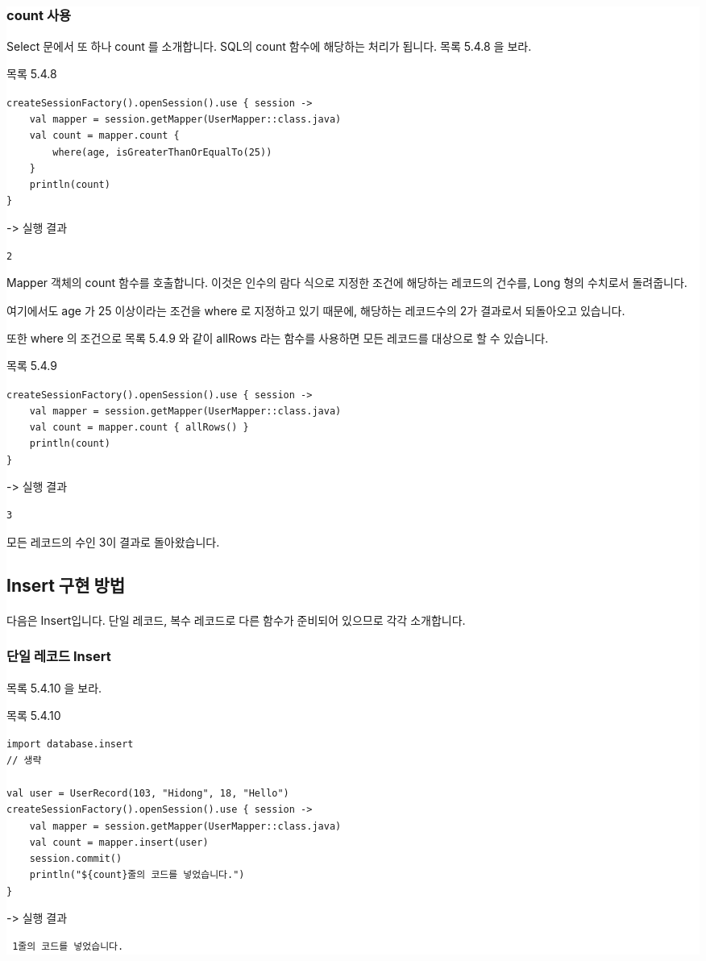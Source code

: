 ### count 사용

Select 문에서 또 하나 count 를 소개합니다. SQL의 count 함수에 해당하는 처리가 됩니다. 목록 5.4.8 을 보라.

목록 5.4.8
```
createSessionFactory().openSession().use { session ->
    val mapper = session.getMapper(UserMapper::class.java)
    val count = mapper.count {
        where(age, isGreaterThanOrEqualTo(25))
    }
    println(count)
}
```
-> 실행 결과
```
2
```

Mapper 객체의 count 함수를 호출합니다. 이것은 인수의 람다 식으로 지정한 조건에 해당하는 레코드의 건수를, Long 형의 수치로서 돌려줍니다.

여기에서도 age 가 25 이상이라는 조건을 where 로 지정하고 있기 때문에, 해당하는 레코드수의 2가 결과로서 되돌아오고 있습니다.

또한 where 의 조건으로 목록 5.4.9 와 같이 allRows 라는 함수를 사용하면 모든 레코드를 대상으로 할 수 있습니다.

목록 5.4.9
```
createSessionFactory().openSession().use { session ->
    val mapper = session.getMapper(UserMapper::class.java)
    val count = mapper.count { allRows() }
    println(count)
}
```
-> 실행 결과
```
3
```

모든 레코드의 수인 3이 결과로 돌아왔습니다.

## Insert 구현 방법

다음은 Insert입니다. 단일 레코드, 복수 레코드로 다른 함수가 준비되어 있으므로 각각 소개합니다.

### 단일 레코드 Insert

목록 5.4.10 을 보라.

목록 5.4.10
```
import database.insert
// 생략

val user = UserRecord(103, "Hidong", 18, "Hello")
createSessionFactory().openSession().use { session ->
    val mapper = session.getMapper(UserMapper::class.java)
    val count = mapper.insert(user)
    session.commit()
    println("${count}줄의 코드를 넣었습니다.")
}
```
-> 실행 결과
```
 1줄의 코드를 넣었습니다.
```
